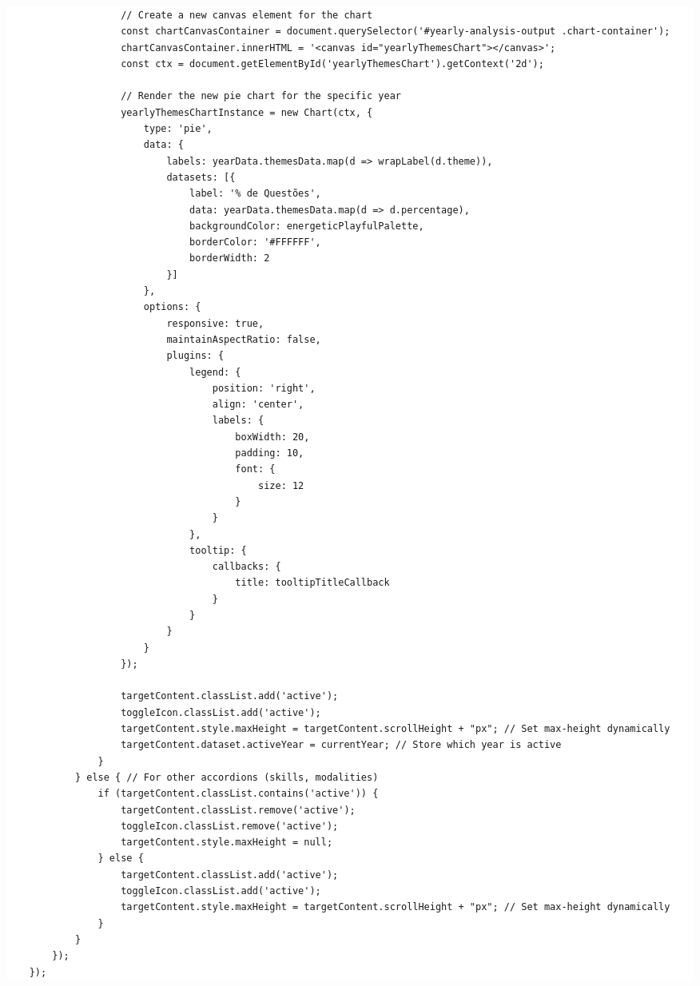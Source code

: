                         // Create a new canvas element for the chart
                        const chartCanvasContainer = document.querySelector('#yearly-analysis-output .chart-container');
                        chartCanvasContainer.innerHTML = '<canvas id="yearlyThemesChart"></canvas>';
                        const ctx = document.getElementById('yearlyThemesChart').getContext('2d');

                        // Render the new pie chart for the specific year
                        yearlyThemesChartInstance = new Chart(ctx, {
                            type: 'pie',
                            data: {
                                labels: yearData.themesData.map(d => wrapLabel(d.theme)),
                                datasets: [{
                                    label: '% de Questões',
                                    data: yearData.themesData.map(d => d.percentage),
                                    backgroundColor: energeticPlayfulPalette,
                                    borderColor: '#FFFFFF',
                                    borderWidth: 2
                                }]
                            },
                            options: {
                                responsive: true,
                                maintainAspectRatio: false,
                                plugins: {
                                    legend: {
                                        position: 'right',
                                        align: 'center',
                                        labels: {
                                            boxWidth: 20,
                                            padding: 10,
                                            font: {
                                                size: 12
                                            }
                                        }
                                    },
                                    tooltip: {
                                        callbacks: {
                                            title: tooltipTitleCallback
                                        }
                                    }
                                }
                            }
                        });

                        targetContent.classList.add('active');
                        toggleIcon.classList.add('active');
                        targetContent.style.maxHeight = targetContent.scrollHeight + "px"; // Set max-height dynamically
                        targetContent.dataset.activeYear = currentYear; // Store which year is active
                    }
                } else { // For other accordions (skills, modalities)
                    if (targetContent.classList.contains('active')) {
                        targetContent.classList.remove('active');
                        toggleIcon.classList.remove('active');
                        targetContent.style.maxHeight = null;
                    } else {
                        targetContent.classList.add('active');
                        toggleIcon.classList.add('active');
                        targetContent.style.maxHeight = targetContent.scrollHeight + "px"; // Set max-height dynamically
                    }
                }
            });
        });
